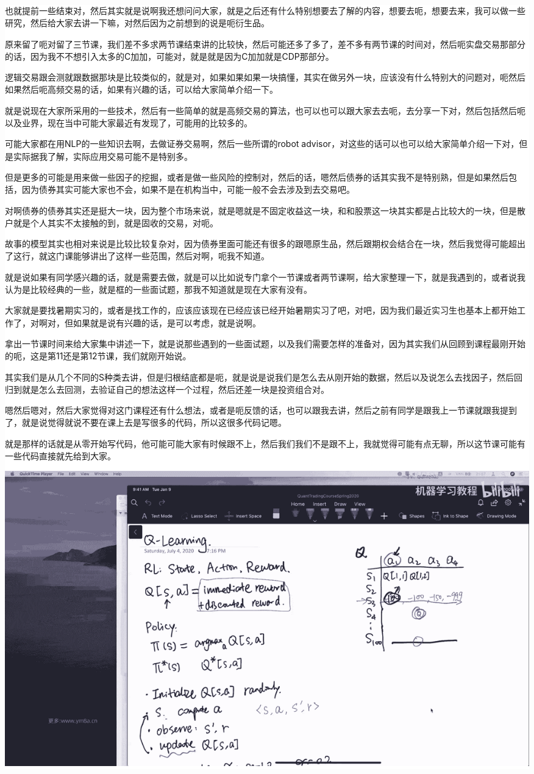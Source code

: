 也就提前一些结束对，然后其实就是说啊我还想问问大家，就是之后还有什么特别想要去了解的内容，想要去呃，想要去来，我可以做一些研究，然后给大家去讲一下嘛，对然后因为之前想到的说是呃衍生品。

原来留了呃对留了三节课，我们差不多求两节课结束讲的比较快，然后可能还多了多了，差不多有两节课的时间对，然后呃实盘交易那部分的话，因为我不不想引入太多的C加加，可能对，就是就是因为C加加就是CDP那部分。

逻辑交易跟会测就跟数据那块是比较类似的，就是对，如果如果如果一块搞懂，其实在做另外一块，应该没有什么特别大的问题对，呃然后如果然后呃高频交易的话，如果有兴趣的话，可以给大家简单介绍一下。

就是说现在大家所采用的一些技术，然后有一些简单的就是高频交易的算法，也可以也可以跟大家去去呃，去分享一下对，然后包括然后呃以及业界，现在当中可能大家最近有发现了，可能用的比较多的。

可能大家都在用NLP的一些知识去啊，去做证券交易啊，然后一些所谓的robot advisor，对这些的话可以也可以给大家简单介绍一下对，但是实际据我了解，实际应用交易可能不是特别多。

但是更多的可能是用来做一些因子的挖掘，或者是做一些风险的控制对，然后的话，嗯然后债券的话其实我不是特别熟，但是如果然后包括，因为债券其实可能大家也不会，如果不是在机构当中，可能一般不会去涉及到去交易吧。

对啊债券的债券其实还是挺大一块，因为整个市场来说，就是嗯就是不固定收益这一块，和和股票这一块其实都是占比较大的一块，但是散户就是个人其实不太接触的到，就是固收的交易，对呃。

故事的模型其实也相对来说是比较比较复杂对，因为债券里面可能还有很多的跟嗯原生品，然后跟期权会结合在一块，然后我觉得可能超出了这行，就这门课能够讲出了这样一些范围，然后对啊，呃我不知道。

就是说如果有同学感兴趣的话，就是需要去做，就是可以比如说专门拿个一节课或者两节课啊，给大家整理一下，就是我遇到的，或者说我认为是比较经典的一些，就是框的一些面试题，那我不知道就是现在大家有没有。

大家就是要找暑期实习的，或者是找工作的，应该应该现在已经应该已经开始暑期实习了吧，对吧，因为我们最近实习生也基本上都开始工作了，对啊对，但如果就是说有兴趣的话，是可以考虑，就是说啊。

拿出一节课时间来给大家集中讲述一下，就是说那些遇到的一些面试题，以及我们需要怎样的准备对，因为其实我们从回顾到课程最刚开始的呃，这是第11还是第12节课，我们就刚开始说。

其实我们是从几个不同的S种类去讲，但是归根结底都是呃，就是说是说我们是怎么去从刚开始的数据，然后以及说怎么去找因子，然后回归到就是怎么去回测，去验证自己的想法这样一个过程，然后还差一块是投资组合对。

嗯然后嗯对，然后大家觉得对这门课程还有什么想法，或者是呃反馈的话，也可以跟我去讲，然后之前有同学是跟我上一节课就跟我提到了，就是说觉得就说不要在课上去是写很多的代码，所以这很多代码记嗯。

就是那样的话就是从零开始写代码，他可能可能大家有时候跟不上，然后我们我们不是跟不上，我就觉得可能有点无聊，所以这节课可能有一些代码直接就先给到大家。



![](img/30ec22493bec8e4603a9f5b6fa4070b3_111.png)
